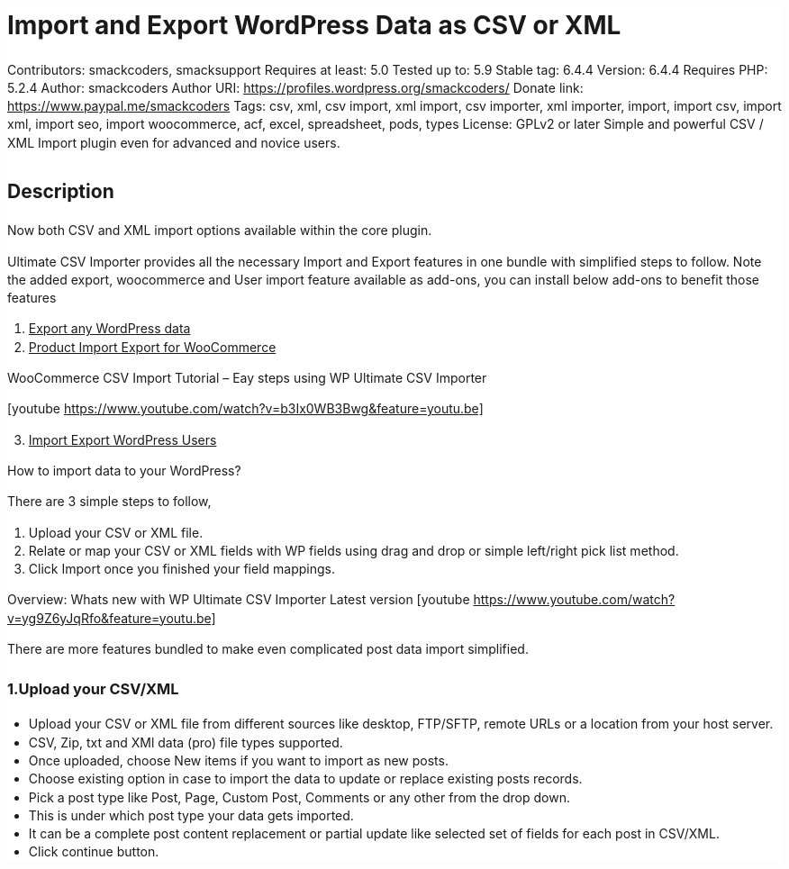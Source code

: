 # Import and Export WordPress Data as CSV or XML

Contributors: smackcoders, smacksupport
Requires at least: 5.0
Tested up to: 5.9
Stable tag: 6.4.4
Version: 6.4.4
Requires PHP: 5.2.4
Author: smackcoders
Author URI: https://profiles.wordpress.org/smackcoders/
Donate link: https://www.paypal.me/smackcoders
Tags: csv, xml, csv import, xml import, csv importer, xml importer, import, import csv, import xml, import seo, import woocommerce, acf, excel, spreadsheet, pods, types
License: GPLv2 or later
Simple and powerful CSV / XML Import plugin even for advanced and novice users.

## Description

Now both CSV and XML import options available within the core plugin.

Ultimate CSV Importer provides all the necessary Import and Export features in one bundle with simplified steps to follow. Note the added export, woocommerce and User import feature available as add-ons, you can install below add-ons to benefit those features

1. [Export any WordPress data](https://wordpress.org/plugins/ultimate-exporter)
2. [Product Import Export for WooCommerce](https://wordpress.org/plugins/import-woocommerce/)

WooCommerce CSV Import Tutorial – Eay steps using WP Ultimate CSV Importer

[youtube https://www.youtube.com/watch?v=b3Ix0WB3Bwg&feature=youtu.be]

3. [Import Export WordPress Users](https://wordpress.org/plugins/import-users/)

How to import data to your WordPress?

There are 3 simple steps to follow,

1. Upload your CSV or XML file.
2. Relate or map your CSV or XML fields with WP fields using drag and drop or simple left/right pick list method.
3. Click Import once you finished your field mappings.

Overview: Whats new with WP Ultimate CSV Importer Latest version
[youtube https://www.youtube.com/watch?v=yg9Z6yJqRfo&feature=youtu.be]

There are more features bundled to make even complicated post data import simplified.

### 1.Upload your CSV/XML

- Upload your CSV or XML file from different sources like desktop, FTP/SFTP, remote URLs or a location from your host server.
- CSV, Zip, txt and XMl data (pro) file types supported.
- Once uploaded, choose New items if you want to import as new posts.
- Choose existing option in case to import the data to update or replace existing posts records.
- Pick a post type like Post, Page, Custom Post, Comments or any other from the drop down.
- This is under which post type your data gets imported.
- It can be a complete post content replacement or partial update like selected set of fields for each post in CSV/XML.
- Click continue button.
